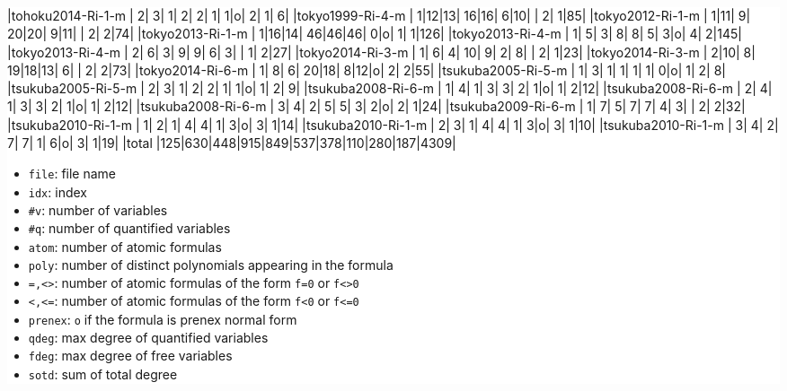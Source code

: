 |tohoku2014-Ri-1-m     | 2| 3| 1|  2| 2| 1| 1|o| 2| 1| 6|
|tokyo1999-Ri-4-m      | 1|12|13| 16|16| 6|10| | 2| 1|85|
|tokyo2012-Ri-1-m      | 1|11| 9| 20|20| 9|11| | 2| 2|74|
|tokyo2013-Ri-1-m      | 1|16|14| 46|46|46| 0|o| 1| 1|126|
|tokyo2013-Ri-4-m      | 1| 5| 3|  8| 8| 5| 3|o| 4| 2|145|
|tokyo2013-Ri-4-m      | 2| 6| 3|  9| 9| 6| 3| | 1| 2|27|
|tokyo2014-Ri-3-m      | 1| 6| 4| 10| 9| 2| 8| | 2| 1|23|
|tokyo2014-Ri-3-m      | 2|10| 8| 19|18|13| 6| | 2| 2|73|
|tokyo2014-Ri-6-m      | 1| 8| 6| 20|18| 8|12|o| 2| 2|55|
|tsukuba2005-Ri-5-m    | 1| 3| 1|  1| 1| 1| 0|o| 1| 2| 8|
|tsukuba2005-Ri-5-m    | 2| 3| 1|  2| 2| 1| 1|o| 1| 2| 9|
|tsukuba2008-Ri-6-m    | 1| 4| 1|  3| 3| 2| 1|o| 1| 2|12|
|tsukuba2008-Ri-6-m    | 2| 4| 1|  3| 3| 2| 1|o| 1| 2|12|
|tsukuba2008-Ri-6-m    | 3| 4| 2|  5| 5| 3| 2|o| 2| 1|24|
|tsukuba2009-Ri-6-m    | 1| 7| 5|  7| 7| 4| 3| | 2| 2|32|
|tsukuba2010-Ri-1-m    | 1| 2| 1|  4| 4| 1| 3|o| 3| 1|14|
|tsukuba2010-Ri-1-m    | 2| 3| 1|  4| 4| 1| 3|o| 3| 1|10|
|tsukuba2010-Ri-1-m    | 3| 4| 2|  7| 7| 1| 6|o| 3| 1|19|
|total                 |125|630|448|915|849|537|378|110|280|187|4309|

- `file`: file name
- `idx`: index
- `#v`: number of variables
- `#q`: number of quantified variables
- `atom`: number of atomic formulas
- `poly`: number of distinct polynomials appearing in the formula
- `=,<>`: number of atomic formulas of the form `f=0` or `f<>0`
- `<,<=`: number of atomic formulas of the form `f<0` or `f<=0`
- `prenex`: `o` if the formula is prenex normal form
- `qdeg`: max degree of quantified variables
- `fdeg`: max degree of free variables
- `sotd`: sum of total degree

